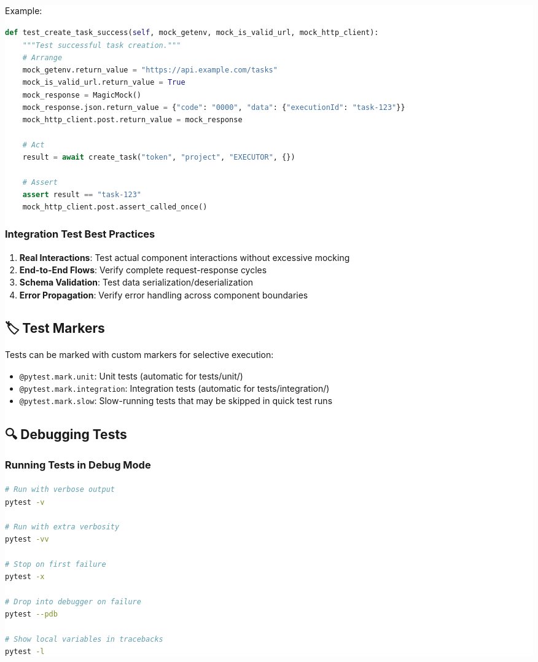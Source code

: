 Example:
```python
def test_create_task_success(self, mock_getenv, mock_is_valid_url, mock_http_client):
    """Test successful task creation."""
    # Arrange
    mock_getenv.return_value = "https://api.example.com/tasks"
    mock_is_valid_url.return_value = True
    mock_response = MagicMock()
    mock_response.json.return_value = {"code": "0000", "data": {"executionId": "task-123"}}
    mock_http_client.post.return_value = mock_response

    # Act
    result = await create_task("token", "project", "EXECUTOR", {})

    # Assert
    assert result == "task-123"
    mock_http_client.post.assert_called_once()
```

### Integration Test Best Practices

1. **Real Interactions**: Test actual component interactions without excessive mocking
2. **End-to-End Flows**: Verify complete request-response cycles
3. **Schema Validation**: Test data serialization/deserialization
4. **Error Propagation**: Verify error handling across component boundaries

## 🏷️ Test Markers

Tests can be marked with custom markers for selective execution:

- `@pytest.mark.unit`: Unit tests (automatic for tests/unit/)
- `@pytest.mark.integration`: Integration tests (automatic for tests/integration/)
- `@pytest.mark.slow`: Slow-running tests that may be skipped in quick test runs

## 🔍 Debugging Tests

### Running Tests in Debug Mode

```bash
# Run with verbose output
pytest -v

# Run with extra verbosity
pytest -vv

# Stop on first failure
pytest -x

# Drop into debugger on failure
pytest --pdb

# Show local variables in tracebacks
pytest -l
```
